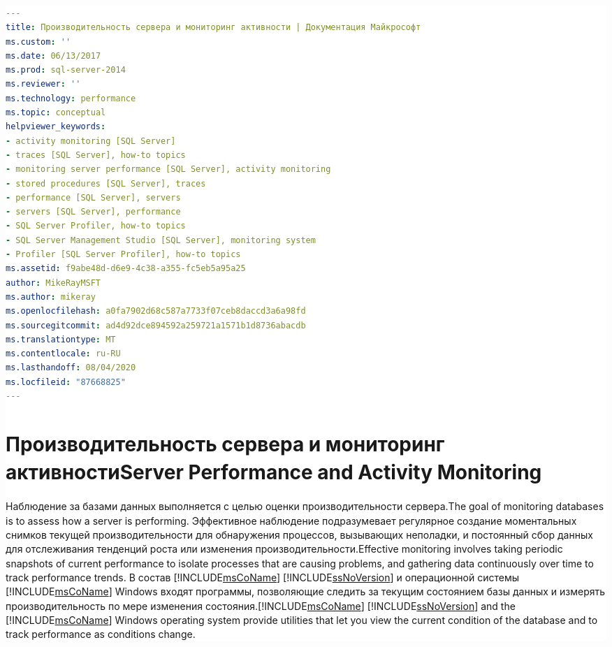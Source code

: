 ```yaml
---
title: Производительность сервера и мониторинг активности | Документация Майкрософт
ms.custom: ''
ms.date: 06/13/2017
ms.prod: sql-server-2014
ms.reviewer: ''
ms.technology: performance
ms.topic: conceptual
helpviewer_keywords:
- activity monitoring [SQL Server]
- traces [SQL Server], how-to topics
- monitoring server performance [SQL Server], activity monitoring
- stored procedures [SQL Server], traces
- performance [SQL Server], servers
- servers [SQL Server], performance
- SQL Server Profiler, how-to topics
- SQL Server Management Studio [SQL Server], monitoring system
- Profiler [SQL Server Profiler], how-to topics
ms.assetid: f9abe48d-d6e9-4c38-a355-fc5eb5a95a25
author: MikeRayMSFT
ms.author: mikeray
ms.openlocfilehash: a0fa7902d68c587a7733f07ceb8daccd3a6a98fd
ms.sourcegitcommit: ad4d92dce894592a259721a1571b1d8736abacdb
ms.translationtype: MT
ms.contentlocale: ru-RU
ms.lasthandoff: 08/04/2020
ms.locfileid: "87668825"
---
```

# <a name="server-performance-and-activity-monitoring"></a><span data-ttu-id="878f3-102">Производительность сервера и мониторинг активности</span><span class="sxs-lookup"><span data-stu-id="878f3-102">Server Performance and Activity Monitoring</span></span>
  <span data-ttu-id="878f3-103">Наблюдение за базами данных выполняется с целью оценки производительности сервера.</span><span class="sxs-lookup"><span data-stu-id="878f3-103">The goal of monitoring databases is to assess how a server is performing.</span></span> <span data-ttu-id="878f3-104">Эффективное наблюдение подразумевает регулярное создание моментальных снимков текущей производительности для обнаружения процессов, вызывающих неполадки, и постоянный сбор данных для отслеживания тенденций роста или изменения производительности.</span><span class="sxs-lookup"><span data-stu-id="878f3-104">Effective monitoring involves taking periodic snapshots of current performance to isolate processes that are causing problems, and gathering data continuously over time to track performance trends.</span></span> <span data-ttu-id="878f3-105">В состав [!INCLUDE[msCoName](../../includes/msconame-md.md)] [!INCLUDE[ssNoVersion](../../includes/ssnoversion-md.md)] и операционной системы [!INCLUDE[msCoName](../../includes/msconame-md.md)] Windows входят программы, позволяющие следить за текущим состоянием базы данных и измерять производительность по мере изменения состояния.</span><span class="sxs-lookup"><span data-stu-id="878f3-105">[!INCLUDE[msCoName](../../includes/msconame-md.md)] [!INCLUDE[ssNoVersion](../../includes/ssnoversion-md.md)] and the [!INCLUDE[msCoName](../../includes/msconame-md.md)] Windows operating system provide utilities that let you view the current condition of the database and to track performance as conditions change.</span></span>  
  